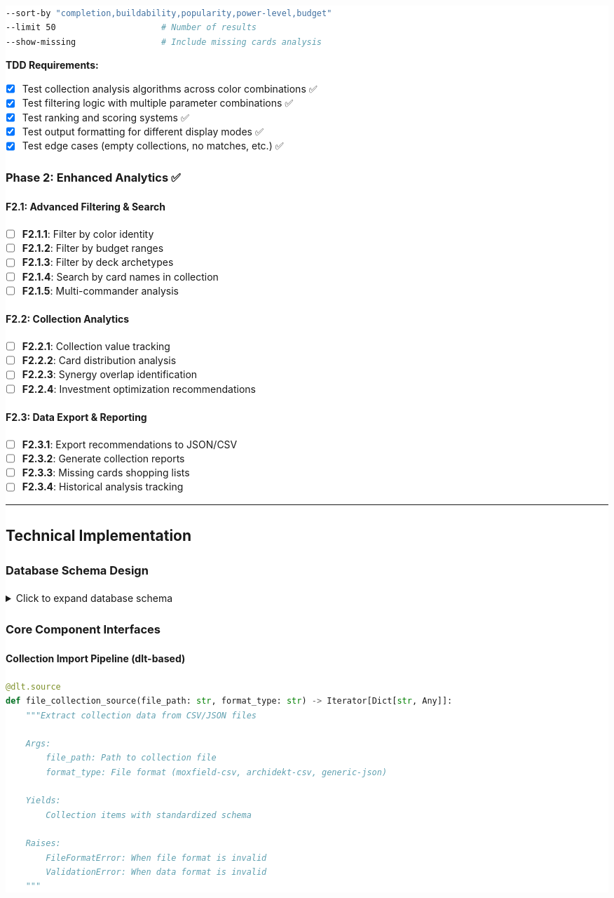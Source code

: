 ```bash
--sort-by "completion,buildability,popularity,power-level,budget"
--limit 50                     # Number of results
--show-missing                 # Include missing cards analysis
```

**TDD Requirements:**

-   [x] Test collection analysis algorithms across color combinations ✅
-   [x] Test filtering logic with multiple parameter combinations ✅
-   [x] Test ranking and scoring systems ✅
-   [x] Test output formatting for different display modes ✅
-   [x] Test edge cases (empty collections, no matches, etc.) ✅

### Phase 2: Enhanced Analytics ✅

#### F2.1: Advanced Filtering & Search

-   [ ] **F2.1.1**: Filter by color identity
-   [ ] **F2.1.2**: Filter by budget ranges
-   [ ] **F2.1.3**: Filter by deck archetypes
-   [ ] **F2.1.4**: Search by card names in collection
-   [ ] **F2.1.5**: Multi-commander analysis

#### F2.2: Collection Analytics

-   [ ] **F2.2.1**: Collection value tracking
-   [ ] **F2.2.2**: Card distribution analysis
-   [ ] **F2.2.3**: Synergy overlap identification
-   [ ] **F2.2.4**: Investment optimization recommendations

#### F2.3: Data Export & Reporting

-   [ ] **F2.3.1**: Export recommendations to JSON/CSV
-   [ ] **F2.3.2**: Generate collection reports
-   [ ] **F2.3.3**: Missing cards shopping lists
-   [ ] **F2.3.4**: Historical analysis tracking

---

## Technical Implementation

### Database Schema Design

<details><summary>Click to expand database schema</summary></details>

### Core Component Interfaces

#### Collection Import Pipeline (dlt-based)

```python
@dlt.source
def file_collection_source(file_path: str, format_type: str) -> Iterator[Dict[str, Any]]:
    """Extract collection data from CSV/JSON files

    Args:
        file_path: Path to collection file
        format_type: File format (moxfield-csv, archidekt-csv, generic-json)

    Yields:
        Collection items with standardized schema

    Raises:
        FileFormatError: When file format is invalid
        ValidationError: When data format is invalid
    """
```